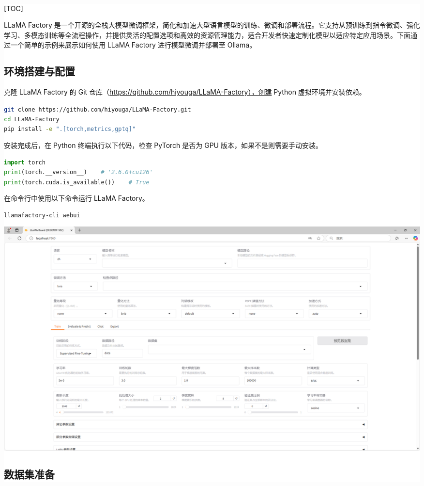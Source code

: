 [TOC]

LLaMA Factory 是一个开源的全栈大模型微调框架，简化和加速大型语言模型的训练、微调和部署流程。它支持从预训练到指令微调、强化学习、多模态训练等全流程操作，并提供灵活的配置选项和高效的资源管理能力，适合开发者快速定制化模型以适应特定应用场景。下面通过一个简单的示例来展示如何使用 LLaMA Factory 进行模型微调并部署至 Ollama。

## 环境搭建与配置

克隆 LLaMA Factory 的 Git 仓库（https://github.com/hiyouga/LLaMA-Factory），创建 Python 虚拟环境并安装依赖。

```bash
git clone https://github.com/hiyouga/LLaMA-Factory.git
cd LLaMA-Factory
pip install -e ".[torch,metrics,gptq]"
```

安装完成后，在 Python 终端执行以下代码，检查 PyTorch 是否为 GPU 版本，如果不是则需要手动安装。

```python
import torch
print(torch.__version__)    # '2.6.0+cu126'
print(torch.cuda.is_available())    # True
```

在命令行中使用以下命令运行 LLaMA Factory。

```bash
llamafactory-cli webui
```

![](1.png)

## 数据集准备
